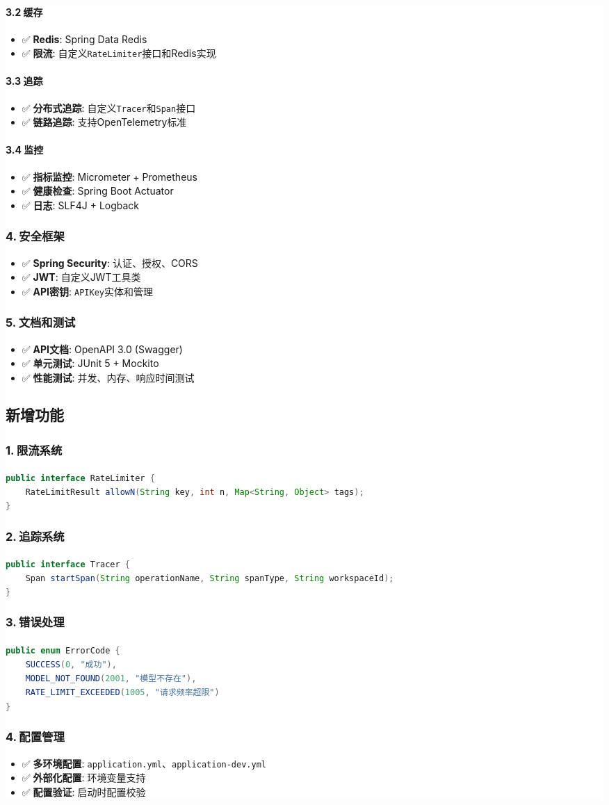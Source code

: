 #### 3.2 缓存
- ✅ **Redis**: Spring Data Redis
- ✅ **限流**: 自定义`RateLimiter`接口和Redis实现

#### 3.3 追踪
- ✅ **分布式追踪**: 自定义`Tracer`和`Span`接口
- ✅ **链路追踪**: 支持OpenTelemetry标准

#### 3.4 监控
- ✅ **指标监控**: Micrometer + Prometheus
- ✅ **健康检查**: Spring Boot Actuator
- ✅ **日志**: SLF4J + Logback

### 4. 安全框架
- ✅ **Spring Security**: 认证、授权、CORS
- ✅ **JWT**: 自定义JWT工具类
- ✅ **API密钥**: `APIKey`实体和管理

### 5. 文档和测试
- ✅ **API文档**: OpenAPI 3.0 (Swagger)
- ✅ **单元测试**: JUnit 5 + Mockito
- ✅ **性能测试**: 并发、内存、响应时间测试

## 新增功能

### 1. 限流系统
```java
public interface RateLimiter {
    RateLimitResult allowN(String key, int n, Map<String, Object> tags);
}
```

### 2. 追踪系统
```java
public interface Tracer {
    Span startSpan(String operationName, String spanType, String workspaceId);
}
```

### 3. 错误处理
```java
public enum ErrorCode {
    SUCCESS(0, "成功"),
    MODEL_NOT_FOUND(2001, "模型不存在"),
    RATE_LIMIT_EXCEEDED(1005, "请求频率超限")
}
```

### 4. 配置管理
- ✅ **多环境配置**: `application.yml`、`application-dev.yml`
- ✅ **外部化配置**: 环境变量支持
- ✅ **配置验证**: 启动时配置校验
